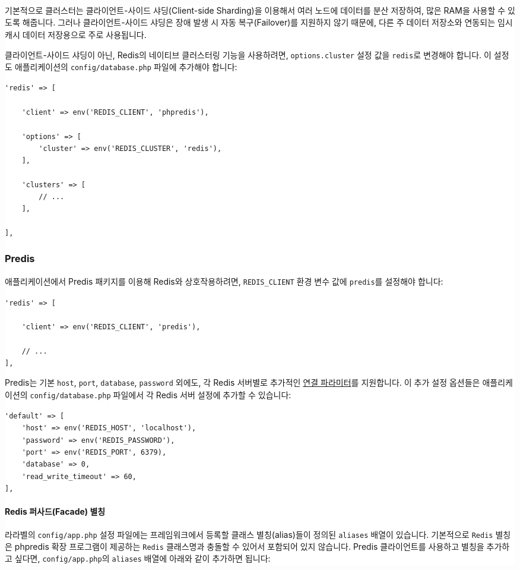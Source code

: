 기본적으로 클러스터는 클라이언트-사이드 샤딩(Client-side Sharding)을 이용해서 여러 노드에 데이터를 분산 저장하여, 많은 RAM을 사용할 수 있도록 해줍니다. 그러나 클라이언트-사이드 샤딩은 장애 발생 시 자동 복구(Failover)를 지원하지 않기 때문에, 다른 주 데이터 저장소와 연동되는 임시 캐시 데이터 저장용으로 주로 사용됩니다.

클라이언트-사이드 샤딩이 아닌, Redis의 네이티브 클러스터링 기능을 사용하려면, `options.cluster` 설정 값을 `redis`로 변경해야 합니다. 이 설정도 애플리케이션의 `config/database.php` 파일에 추가해야 합니다:

```
'redis' => [

    'client' => env('REDIS_CLIENT', 'phpredis'),

    'options' => [
        'cluster' => env('REDIS_CLUSTER', 'redis'),
    ],

    'clusters' => [
        // ...
    ],

],
```

<a name="predis"></a>
### Predis

애플리케이션에서 Predis 패키지를 이용해 Redis와 상호작용하려면, `REDIS_CLIENT` 환경 변수 값에 `predis`를 설정해야 합니다:

```
'redis' => [

    'client' => env('REDIS_CLIENT', 'predis'),

    // ...
],
```

Predis는 기본 `host`, `port`, `database`, `password` 외에도, 각 Redis 서버별로 추가적인 [연결 파라미터](https://github.com/nrk/predis/wiki/Connection-Parameters)를 지원합니다. 이 추가 설정 옵션들은 애플리케이션의 `config/database.php` 파일에서 각 Redis 서버 설정에 추가할 수 있습니다:

```
'default' => [
    'host' => env('REDIS_HOST', 'localhost'),
    'password' => env('REDIS_PASSWORD'),
    'port' => env('REDIS_PORT', 6379),
    'database' => 0,
    'read_write_timeout' => 60,
],
```

<a name="the-redis-facade-alias"></a>
#### Redis 퍼사드(Facade) 별칭

라라벨의 `config/app.php` 설정 파일에는 프레임워크에서 등록할 클래스 별칭(alias)들이 정의된 `aliases` 배열이 있습니다. 기본적으로 `Redis` 별칭은 phpredis 확장 프로그램이 제공하는 `Redis` 클래스명과 충돌할 수 있어서 포함되어 있지 않습니다. Predis 클라이언트를 사용하고 별칭을 추가하고 싶다면, `config/app.php`의 `aliases` 배열에 아래와 같이 추가하면 됩니다:
